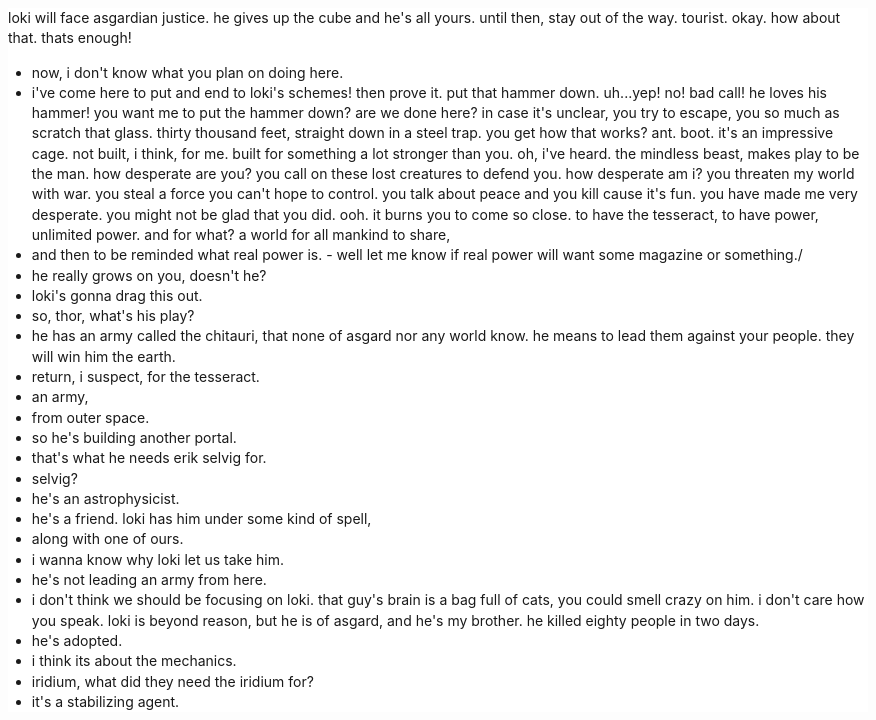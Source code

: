 loki will face asgardian justice.
he gives up the cube and he's all yours. until then,
stay out of the way.
tourist.
okay.
how about that.
thats enough!
- now, i don't know what you plan on doing here.
- i've come here to put and end to loki's schemes!
then prove it. put that hammer down.
uh...yep! no! bad call! he loves his hammer!
you want me to put the hammer down?
are we done here?
in case it's unclear, you try to escape,
you so much as scratch that glass.
thirty thousand feet, straight down in a steel trap.
you get how that works?
ant.
boot.
it's an impressive cage.
not built, i think, for me.
built for something a lot stronger than you.
oh, i've heard.
the mindless beast, makes play to be the man.
how desperate are you? you call on these lost creatures to defend you.
how desperate am i?
you threaten my world with war. you steal a force you can't hope to control.
you talk about peace and you kill
cause it's fun.
you have made me very desperate.
you might not be glad that you did.
ooh. it burns you to come so close.
to have the tesseract, to have power, unlimited power.
and for what?
a world for all mankind to share,
- and then to be reminded what real power is.
\- well let me know if real power will want some magazine or something./
- he really grows on you, doesn't he?
- loki's gonna drag this out.
- so, thor, what's his play?
- he has an army called the chitauri,
that none of asgard nor any world know.
he means to lead them against your people. they will win him the earth.
- return, i suspect, for the tesseract.
- an army,
- from outer space.
- so he's building another portal.
- that's what he needs erik selvig for.
- selvig?
- he's an astrophysicist.
- he's a friend.
loki has him under some kind of spell,
- along with one of ours.
- i wanna know why loki let us take him.
- he's not leading an army from here.
- i don't think we should be focusing on loki.
that guy's brain is a bag full of cats, you could smell crazy on him.
i don't care how you speak.
loki is beyond reason, but he is of asgard, and he's my brother.
he killed eighty people in two days.
- he's adopted.
- i think its about the mechanics.
- iridium, what did they need the iridium for?
- it's a stabilizing agent.